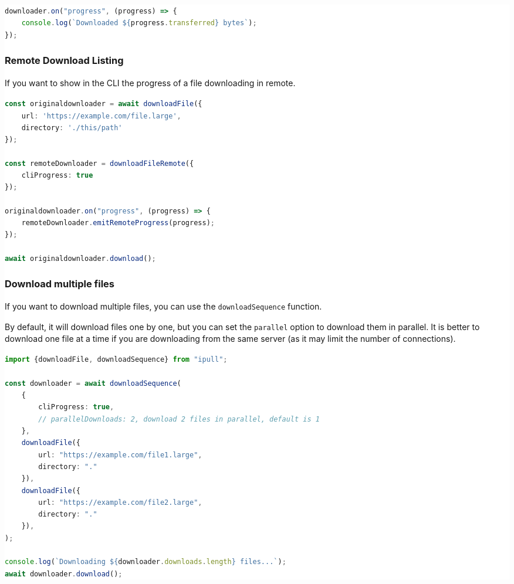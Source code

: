 ```ts
downloader.on("progress", (progress) => {
    console.log(`Downloaded ${progress.transferred} bytes`);
});
```

### Remote Download Listing

If you want to show in the CLI the progress of a file downloading in remote.

```ts
const originaldownloader = await downloadFile({
    url: 'https://example.com/file.large',
    directory: './this/path'
});

const remoteDownloader = downloadFileRemote({
    cliProgress: true
});

originaldownloader.on("progress", (progress) => {
    remoteDownloader.emitRemoteProgress(progress);
});

await originaldownloader.download();
```

### Download multiple files

If you want to download multiple files, you can use the `downloadSequence` function.

By default, it will download files one by one, but you can set the `parallel` option to download them in parallel.
It is better to download one file at a time if you are downloading from the same server (as it may limit the number of
connections).

```ts
import {downloadFile, downloadSequence} from "ipull";

const downloader = await downloadSequence(
    {
        cliProgress: true,
        // parallelDownloads: 2, download 2 files in parallel, default is 1
    },
    downloadFile({
        url: "https://example.com/file1.large",
        directory: "."
    }),
    downloadFile({
        url: "https://example.com/file2.large",
        directory: "."
    }),
);

console.log(`Downloading ${downloader.downloads.length} files...`);
await downloader.download();
```
